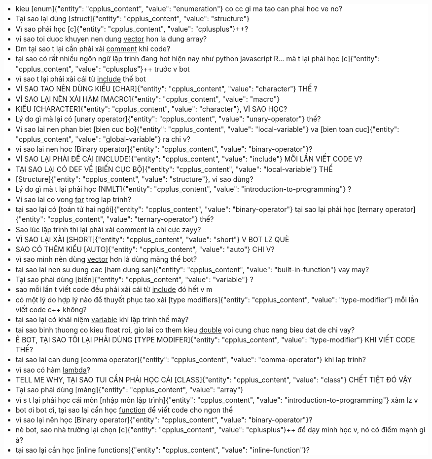 - kieu [enum]{"entity": "cpplus_content", "value": "enumeration"} co cc gi ma tao can phai hoc ve no?
- Tại sao lại dùng [struct]{"entity": "cpplus_content", "value": "structure"}
- Vì sao phải học [c]{"entity": "cpplus_content", "value": "cplusplus"}++?
- vi sao toi duoc khuyen nen dung [vector](cpplus_content) hon la dung array?
- Dm tại sao t lại cần phải xài [comment](cpplus_content) khi code?
- tại sao có rất nhiều ngôn ngữ lập trình đang hot hiện nay như python javascript R... mà t lại phải học [c]{"entity": "cpplus_content", "value": "cplusplus"}++ trước v bot
- vì sao t lại phải xài cái từ [include](cpplus_content) thế bot
- VÌ SAO TAO NÊN DÙNG KIỂU [CHAR]{"entity": "cpplus_content", "value": "character"} THẾ ?
- VÌ SAO LẠI NÊN XÀI HÀM [MACRO]{"entity": "cpplus_content", "value": "macro"}
- KIỂU [CHARACTER]{"entity": "cpplus_content", "value": "character"}, VÌ SAO HỌC?
- Lý do gì mà lại có [unary operator]{"entity": "cpplus_content", "value": "unary-operator"} thế?
- Vi sao lai nen phan biet [bien cuc bo]{"entity": "cpplus_content", "value": "local-variable"} va [bien toan cuc]{"entity": "cpplus_content", "value": "global-variable"} ra chi v?
- vi sao lai nen hoc [Binary operator]{"entity": "cpplus_content", "value": "binary-operator"}?
- VÌ SAO LẠI PHẢI ĐỂ CÁI [INCLUDE]{"entity": "cpplus_content", "value": "include"} MỖI LẦN VIẾT CODE V?
- TẠI SAO LẠI CÓ DEF VỀ [BIẾN CỤC BỘ]{"entity": "cpplus_content", "value": "local-variable"} THẾ
- [Structure]{"entity": "cpplus_content", "value": "structure"}, vì sao dùng?
- Lý do gì mà t lại phải học [NMLT]{"entity": "cpplus_content", "value": "introduction-to-programming"} ?
- Vi sao lai co vong [for](cpplus_content) trog lap trinh?
- tại sao lại có [toán tử hai ngôi]{"entity": "cpplus_content", "value": "binary-operator"} tại sao lại phải học [ternary operator]{"entity": "cpplus_content", "value": "ternary-operator"} thế?
- Sao lúc lập trình thì lại phải xài [comment](cpplus_content) là chi cực zayy?
- VÌ SAO LẠI XÀI [SHORT]{"entity": "cpplus_content", "value": "short"} V BOT LZ QUÈ
- SAO CÓ THÊM KIỂU [AUTO]{"entity": "cpplus_content", "value": "auto"} CHI V?
- vì sao mình nên dùng [vector](cpplus_content) hơn là dùng mảng thế bot?
- tai sao lai nen su dung cac [ham dung san]{"entity": "cpplus_content", "value": "built-in-function"} vay may?
- Tại sao phải dùng [biến]{"entity": "cpplus_content", "value": "variable"} ?
- sao mỗi lần t viết code đều phải xài cái từ [include](cpplus_content) đó hết v m
- có một lý do hợp lý nào để thuyết phục tao xài [type modifiers]{"entity": "cpplus_content", "value": "type-modifier"} mỗi lần viết code c++ không?
- tại sao lại có khái niệm [variable](cpplus_content) khi lập trình thế mày?
- tai sao binh thuong co kieu float roi, gio lai co them kieu [double](cpplus_content) voi cung chuc nang bieu dat de chi vay?
- Ê BOT, TẠI SAO TÔI LẠI PHẢI DÙNG [TYPE MODIFER]{"entity": "cpplus_content", "value": "type-modifier"} KHI VIẾT CODE THẾ?
- tai sao lai can dung [comma operator]{"entity": "cpplus_content", "value": "comma-operator"} khi lap trinh?
- vì sao có hàm [lambda](cpplus_content)?
- TELL ME WHY, TẠI SAO TUI CẦN PHẢI HỌC CÁI [CLASS]{"entity": "cpplus_content", "value": "class"} CHẾT TIỆT ĐÓ VẬY
- Tại sao phải dùng [mảng]{"entity": "cpplus_content", "value": "array"}
- vì s t lại phải học cái môn [nhập môn lập trình]{"entity": "cpplus_content", "value": "introduction-to-programming"} xàm lz v
- bot ơi bot ơi, tại sao lại cần học [function](cpplus_content) để viết code cho ngon thế
- vì sao lại nên học [Binary operator]{"entity": "cpplus_content", "value": "binary-operator"}?
- nè bot, sao nhà trường lại chọn [c]{"entity": "cpplus_content", "value": "cplusplus"}++ để dạy mình học v, nó có điểm mạnh gì à?
- tại sao lại cần học [inline functions]{"entity": "cpplus_content", "value": "inline-function"}?
